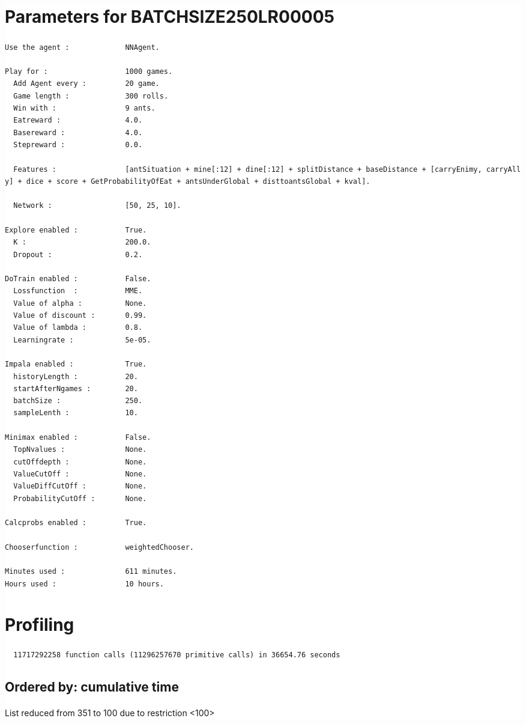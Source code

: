 # Parameters for BATCHSIZE250LR00005

    Use the agent :             NNAgent.

    Play for :                  1000 games.
      Add Agent every :         20 game.
      Game length :             300 rolls.
      Win with :                9 ants.
      Eatreward :               4.0.
      Basereward :              4.0.
      Stepreward :              0.0.

      Features :                [antSituation + mine[:12] + dine[:12] + splitDistance + baseDistance + [carryEnimy, carryAlly] + dice + score + GetProbabilityOfEat + antsUnderGlobal + disttoantsGlobal + kval].

      Network :                 [50, 25, 10].

    Explore enabled :           True.
      K :                       200.0.
      Dropout :                 0.2.

    DoTrain enabled :           False.
      Lossfunction  :           MME.
      Value of alpha :          None.
      Value of discount :       0.99.
      Value of lambda :         0.8.
      Learningrate :            5e-05.

    Impala enabled :            True.
      historyLength :           20.
      startAfterNgames :        20.
      batchSize :               250.
      sampleLenth :             10.

    Minimax enabled :           False.
      TopNvalues :              None.
      cutOffdepth :             None.
      ValueCutOff :             None.
      ValueDiffCutOff :         None.
      ProbabilityCutOff :       None.

    Calcprobs enabled :         True.

    Chooserfunction :           weightedChooser.

    Minutes used :              611 minutes.
    Hours used :                10 hours.

# Profiling


      11717292258 function calls (11296257670 primitive calls) in 36654.76 seconds

##    Ordered by: cumulative time
   List reduced from 351 to 100 due to restriction <100>
